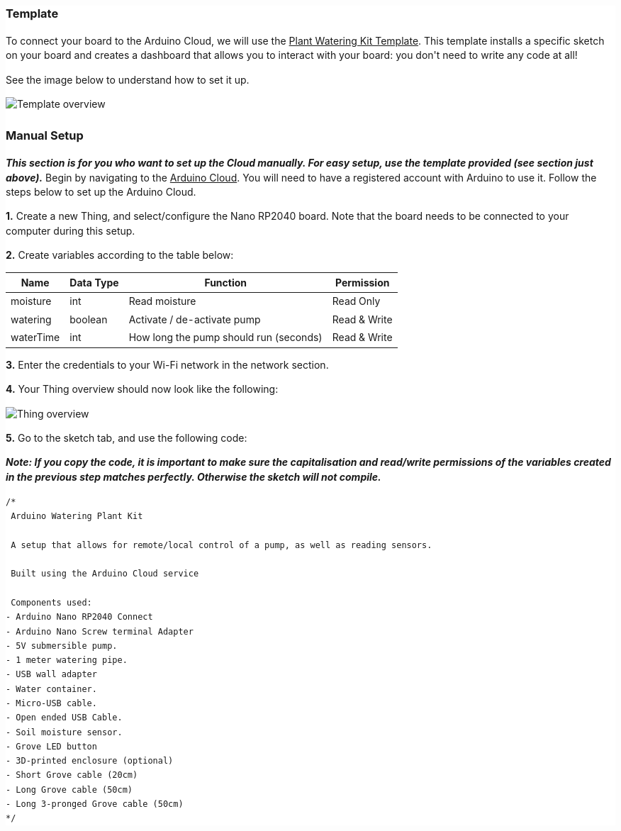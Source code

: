 ### Template
To connect your board to the Arduino Cloud, we will use the [Plant Watering Kit Template](https://create.arduino.cc/iot/templates/plant-watering-kit). This template installs a specific sketch on your board and creates a dashboard that allows you to interact with your board: you don't need to write any code at all!

See the image below to understand how to set it up.

![Template overview](assets/template_overview.png)

### Manual Setup
***This section is for you who want to set up the Cloud manually. For easy setup, use the template provided (see section just above).*** 
Begin by navigating to the [Arduino Cloud](https://create.arduino.cc/iot/things). You will need to have a registered account with Arduino to use it. Follow the steps below to set up the Arduino Cloud.

**1.** Create a new Thing, and select/configure the Nano RP2040 board. Note that the board needs to be connected to your computer during this setup.

**2.** Create variables according to the table below:

| Name        | Data Type | Function                               | Permission   |
| ----------- | --------- | -------------------------------------- | ------------ |
| moisture    | int       | Read moisture                          | Read Only    |
| watering    | boolean   | Activate / de-activate pump            | Read & Write |
| waterTime   | int       | How long the pump should run (seconds) | Read & Write |

**3.** Enter the credentials to your Wi-Fi network in the network section. 

**4.** Your Thing overview should now look like the following:

![Thing overview](assets/things.png)

**5.** Go to the sketch tab, and use the following code:

***Note: If you copy the code, it is important to make sure the capitalisation and read/write permissions of the variables created in the previous step matches perfectly. Otherwise the sketch will not compile.***

```arduino
/* 
 Arduino Watering Plant Kit

 A setup that allows for remote/local control of a pump, as well as reading sensors.

 Built using the Arduino Cloud service

 Components used:
- Arduino Nano RP2040 Connect
- Arduino Nano Screw terminal Adapter
- 5V submersible pump.
- 1 meter watering pipe.
- USB wall adapter
- Water container.
- Micro-USB cable.
- Open ended USB Cable.
- Soil moisture sensor.
- Grove LED button
- 3D-printed enclosure (optional)
- Short Grove cable (20cm)
- Long Grove cable (50cm)
- Long 3-pronged Grove cable (50cm)
*/

```